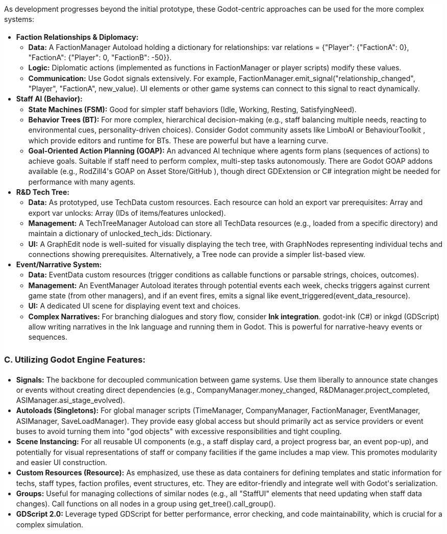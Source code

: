 As development progresses beyond the initial prototype, these Godot-centric approaches can be used for the more complex systems:

- **Faction Relationships & Diplomacy:**
  - **Data:** A FactionManager Autoload holding a dictionary for relationships: var relations = {"Player": {"FactionA": 0}, "FactionA": {"Player": 0, "FactionB": -50}}.
  - **Logic:** Diplomatic actions (implemented as functions in FactionManager or player scripts) modify these values.
  - **Communication:** Use Godot signals extensively. For example, FactionManager.emit_signal("relationship_changed", "Player", "FactionA", new_value). UI elements or other game systems can connect to this signal to react dynamically.
- **Staff AI (Behavior):**
  - **State Machines (FSM):** Good for simpler staff behaviors (Idle, Working, Resting, SatisfyingNeed).
  - **Behavior Trees (BT):** For more complex, hierarchical decision-making (e.g., staff balancing multiple needs, reacting to environmental cues, personality-driven choices). Consider Godot community assets like LimboAI or BehaviourToolkit , which provide editors and runtime for BTs. These are powerful but have a learning curve.
  - **Goal-Oriented Action Planning (GOAP):** An advanced AI technique where agents form plans (sequences of actions) to achieve goals. Suitable if staff need to perform complex, multi-step tasks autonomously. There are Godot GOAP addons available (e.g., RodZill4's GOAP on Asset Store/GitHub ), though direct GDExtension or C# integration might be needed for performance with many agents.
- **R&D Tech Tree:**
  - **Data:** As prototyped, use TechData custom resources. Each resource can hold an export var prerequisites: Array and export var unlocks: Array (IDs of items/features unlocked).
  - **Management:** A TechTreeManager Autoload can store all TechData resources (e.g., loaded from a specific directory) and maintain a dictionary of unlocked_tech_ids: Dictionary.
  - **UI:** A GraphEdit node is well-suited for visually displaying the tech tree, with GraphNodes representing individual techs and connections showing prerequisites. Alternatively, a Tree node can provide a simpler list-based view.
- **Event/Narrative System:**
  - **Data:** EventData custom resources (trigger conditions as callable functions or parsable strings, choices, outcomes).
  - **Management:** An EventManager Autoload iterates through potential events each week, checks triggers against current game state (from other managers), and if an event fires, emits a signal like event_triggered(event_data_resource).
  - **UI:** A dedicated UI scene for displaying event text and choices.
  - **Complex Narratives:** For branching dialogues and story flow, consider **Ink integration**. godot-ink (C#) or inkgd (GDScript) allow writing narratives in the Ink language and running them in Godot. This is powerful for narrative-heavy events or sequences.

### **C. Utilizing Godot Engine Features:**

- **Signals:** The backbone for decoupled communication between game systems. Use them liberally to announce state changes or events without creating direct dependencies (e.g., CompanyManager.money_changed, R&DManager.project_completed, ASIManager.asi_stage_evolved).
- **Autoloads (Singletons):** For global manager scripts (TimeManager, CompanyManager, FactionManager, EventManager, ASIManager, SaveLoadManager). They provide easy global access but should primarily act as service providers or event buses to avoid turning them into "god objects" with excessive responsibilities and tight coupling.
- **Scene Instancing:** For all reusable UI components (e.g., a staff display card, a project progress bar, an event pop-up), and potentially for visual representations of staff or company facilities if the game includes a map view. This promotes modularity and easier UI construction.
- **Custom Resources (Resource):** As emphasized, use these as data containers for defining templates and static information for techs, staff types, faction profiles, event structures, etc. They are editor-friendly and integrate well with Godot's serialization.
- **Groups:** Useful for managing collections of similar nodes (e.g., all "StaffUI" elements that need updating when staff data changes). Call functions on all nodes in a group using get_tree().call_group().
- **GDScript 2.0:** Leverage typed GDScript for better performance, error checking, and code maintainability, which is crucial for a complex simulation.
